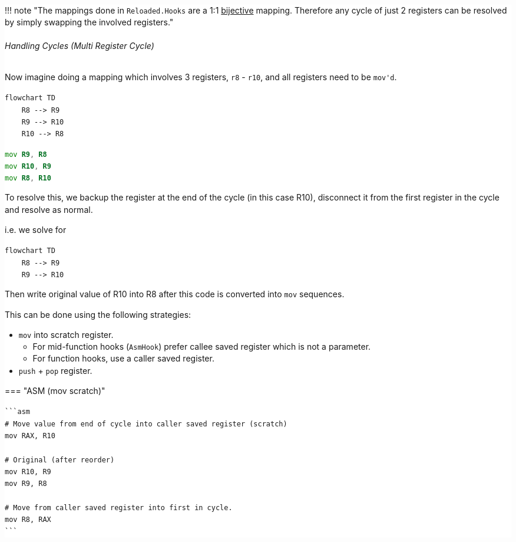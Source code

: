 !!! note "The mappings done in `Reloaded.Hooks` are a 1:1 [bijective][bijective] mapping. Therefore any cycle of just 2 registers can be resolved by simply swapping the involved registers."

###### Handling Cycles (Multi Register Cycle)

Now imagine doing a mapping which involves 3 registers, `r8` - `r10`, and all registers need to be `mov'd`.

```mermaid
flowchart TD
    R8 --> R9
    R9 --> R10
    R10 --> R8
```

```asm
mov R9, R8
mov R10, R9
mov R8, R10
```

To resolve this, we backup the register at the end of the cycle (in this case R10), disconnect it
from the first register in the cycle and resolve as normal.

i.e. we solve for

```mermaid
flowchart TD
    R8 --> R9
    R9 --> R10
```

Then write original value of R10 into R8 after this code is converted into `mov` sequences.

This can be done using the following strategies:  

- `mov` into scratch register.  
    - For mid-function hooks (`AsmHook`) prefer callee saved register which is not a parameter.  
    - For function hooks, use a caller saved register.  
- `push` + `pop` register.  

=== "ASM (mov scratch)"

    ```asm
    # Move value from end of cycle into caller saved register (scratch)
    mov RAX, R10

    # Original (after reorder)
    mov R10, R9
    mov R9, R8

    # Move from caller saved register into first in cycle.
    mov R8, RAX
    ```


[bijective]: https://www.mathsisfun.com/sets/injective-surjective-bijective.html